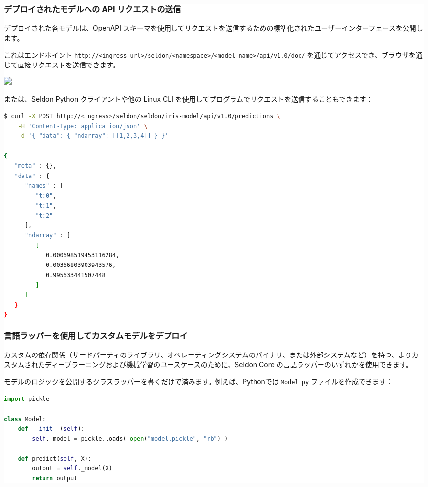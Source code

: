 

### デプロイされたモデルへの API リクエストの送信

デプロイされた各モデルは、OpenAPI スキーマを使用してリクエストを送信するための標準化されたユーザーインターフェースを公開します。

これはエンドポイント `http://<ingress_url>/seldon/<namespace>/<model-name>/api/v1.0/doc/` を通じてアクセスでき、ブラウザを通じて直接リクエストを送信できます。

![](https://raw.githubusercontent.com/SeldonIO/seldon-core/master/doc/source/images/rest-openapi.jpg)

または、Seldon Python クライアントや他の Linux CLI を使用してプログラムでリクエストを送信することもできます：


```bash
$ curl -X POST http://<ingress>/seldon/seldon/iris-model/api/v1.0/predictions \
    -H 'Content-Type: application/json' \
    -d '{ "data": { "ndarray": [[1,2,3,4]] } }'

{
   "meta" : {},
   "data" : {
      "names" : [
         "t:0",
         "t:1",
         "t:2"
      ],
      "ndarray" : [
         [
            0.000698519453116284,
            0.00366803903943576,
            0.995633441507448
         ]
      ]
   }
}
```



### 言語ラッパーを使用してカスタムモデルをデプロイ

カスタムの依存関係（サードパーティのライブラリ、オペレーティングシステムのバイナリ、または外部システムなど）を持つ、よりカスタムされたディープラーニングおよび機械学習のユースケースのために、Seldon Core の言語ラッパーのいずれかを使用できます。

モデルのロジックを公開するクラスラッパーを書くだけで済みます。例えば、Pythonでは `Model.py` ファイルを作成できます：


```python
import pickle

class Model:
    def __init__(self):
        self._model = pickle.loads( open("model.pickle", "rb") )

    def predict(self, X):
        output = self._model(X)
        return output
```
